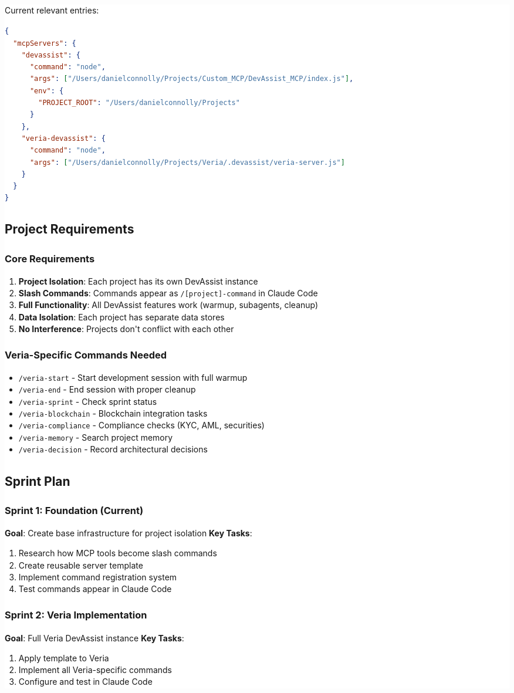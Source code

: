 Current relevant entries:
```json
{
  "mcpServers": {
    "devassist": {
      "command": "node",
      "args": ["/Users/danielconnolly/Projects/Custom_MCP/DevAssist_MCP/index.js"],
      "env": {
        "PROJECT_ROOT": "/Users/danielconnolly/Projects"
      }
    },
    "veria-devassist": {
      "command": "node",
      "args": ["/Users/danielconnolly/Projects/Veria/.devassist/veria-server.js"]
    }
  }
}
```

## Project Requirements

### Core Requirements
1. **Project Isolation**: Each project has its own DevAssist instance
2. **Slash Commands**: Commands appear as `/[project]-command` in Claude Code
3. **Full Functionality**: All DevAssist features work (warmup, subagents, cleanup)
4. **Data Isolation**: Each project has separate data stores
5. **No Interference**: Projects don't conflict with each other

### Veria-Specific Commands Needed
- `/veria-start` - Start development session with full warmup
- `/veria-end` - End session with proper cleanup
- `/veria-sprint` - Check sprint status
- `/veria-blockchain` - Blockchain integration tasks
- `/veria-compliance` - Compliance checks (KYC, AML, securities)
- `/veria-memory` - Search project memory
- `/veria-decision` - Record architectural decisions

## Sprint Plan

### Sprint 1: Foundation (Current)
**Goal**: Create base infrastructure for project isolation
**Key Tasks**:
1. Research how MCP tools become slash commands
2. Create reusable server template
3. Implement command registration system
4. Test commands appear in Claude Code

### Sprint 2: Veria Implementation
**Goal**: Full Veria DevAssist instance
**Key Tasks**:
1. Apply template to Veria
2. Implement all Veria-specific commands
3. Configure and test in Claude Code
